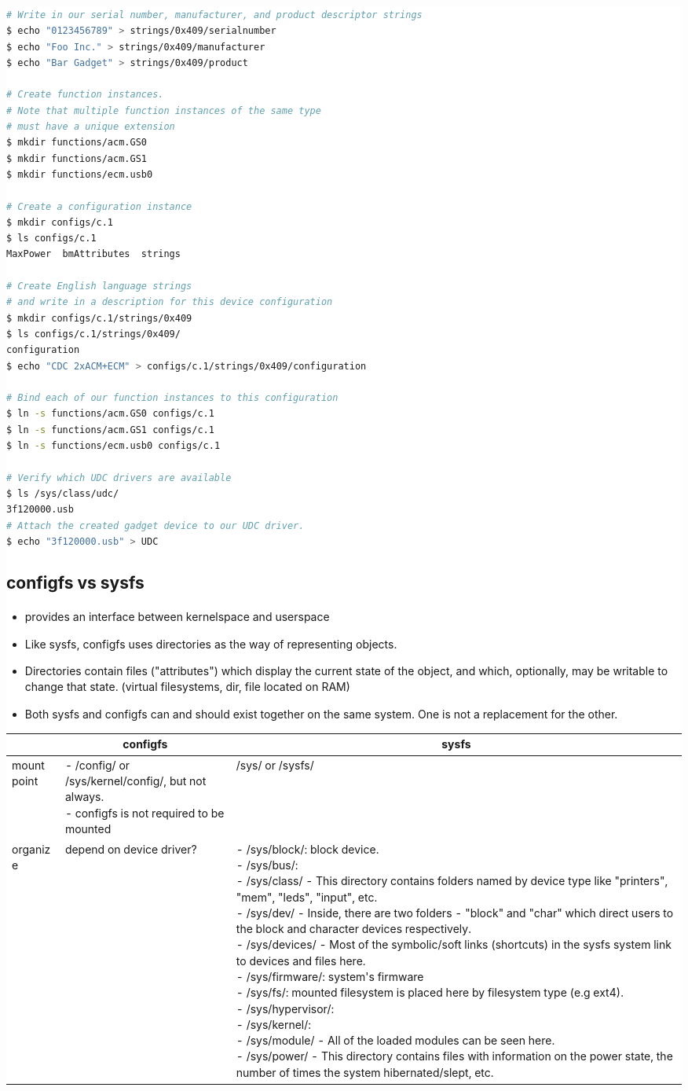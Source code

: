 ```bash
# Write in our serial number, manufacturer, and product descriptor strings
$ echo "0123456789" > strings/0x409/serialnumber
$ echo "Foo Inc." > strings/0x409/manufacturer
$ echo "Bar Gadget" > strings/0x409/product

# Create function instances. 
# Note that multiple function instances of the same type 
# must have a unique extension
$ mkdir functions/acm.GS0
$ mkdir functions/acm.GS1
$ mkdir functions/ecm.usb0

# Create a configuration instance
$ mkdir configs/c.1
$ ls configs/c.1
MaxPower  bmAttributes  strings

# Create English language strings 
# and write in a description for this device configuration 
$ mkdir configs/c.1/strings/0x409
$ ls configs/c.1/strings/0x409/
configuration
$ echo "CDC 2xACM+ECM" > configs/c.1/strings/0x409/configuration

# Bind each of our function instances to this configuration
$ ln -s functions/acm.GS0 configs/c.1
$ ln -s functions/acm.GS1 configs/c.1
$ ln -s functions/ecm.usb0 configs/c.1

# Verify which UDC drivers are available
$ ls /sys/class/udc/
3f120000.usb
# Attach the created gadget device to our UDC driver.
$ echo "3f120000.usb" > UDC
```



## configfs vs sysfs

- provides an interface between kernelspace and userspace
- Like sysfs, configfs uses directories as the way of representing objects. 

- Directories  contain files ("attributes") which  display the current state of the object, and which, optionally, may be writable to change that state. (virtual filesystems, dir, file located on RAM)
- Both sysfs and configfs can and should exist together on the same system. One is not a replacement for the other.

|             | configfs                                                                                        | sysfs                                                                                                                                                                                                                                                                                                                                                                                                                                                                                                                                                                                                                                                                                                                                                                                                                   |
| ----------- | ----------------------------------------------------------------------------------------------- | ----------------------------------------------------------------------------------------------------------------------------------------------------------------------------------------------------------------------------------------------------------------------------------------------------------------------------------------------------------------------------------------------------------------------------------------------------------------------------------------------------------------------------------------------------------------------------------------------------------------------------------------------------------------------------------------------------------------------------------------------------------------------------------------------------------------------- |
| mount point | - /config/ or /sys/kernel/config/, but not always. <br>- configfs is not required to be mounted | /sys/ or /sysfs/                                                                                                                                                                                                                                                                                                                                                                                                                                                                                                                                                                                                                                                                                                                                                                                                        |
| organize    | depend on device driver?                                                                        | - /sys/block/: block device.<br/>- /sys/bus/: <br/>- /sys/class/ - This directory contains folders named by device type like "printers", "mem", "leds", "input", etc.<br/>- /sys/dev/ - Inside, there are two folders - "block" and "char" which direct users to the block and character devices respectively.<br/>- /sys/devices/ - Most of the symbolic/soft links (shortcuts) in the sysfs system link to devices and files here.<br/>- /sys/firmware/: system's firmware<br/>- /sys/fs/: mounted filesystem is placed here by filesystem type (e.g ext4).<br/>- /sys/hypervisor/:<br/>- /sys/kernel/:<br/>- /sys/module/ - All of the loaded modules can be seen here.<br/>- /sys/power/ - This directory contains files with information on the power state, the number of times the system hibernated/slept, etc. |